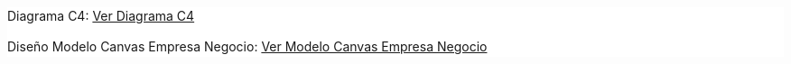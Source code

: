 <p>Diagrama C4: 
  <a href="link" target="_blank">
    Ver Diagrama C4
  </a>
</p>

<p>Diseño Modelo Canvas Empresa Negocio: 
  <a href="https://www.canva.com/design/DAGkk-nK9F8/mKunVnI8YKqsiZXdopwkOg/edit?utm_content=DAGkk-nK9F8&utm_campaign=designshare&utm_medium=link2&utm_source=sharebutton" target="_blank">
    Ver Modelo Canvas Empresa Negocio
  </a>
</p>
